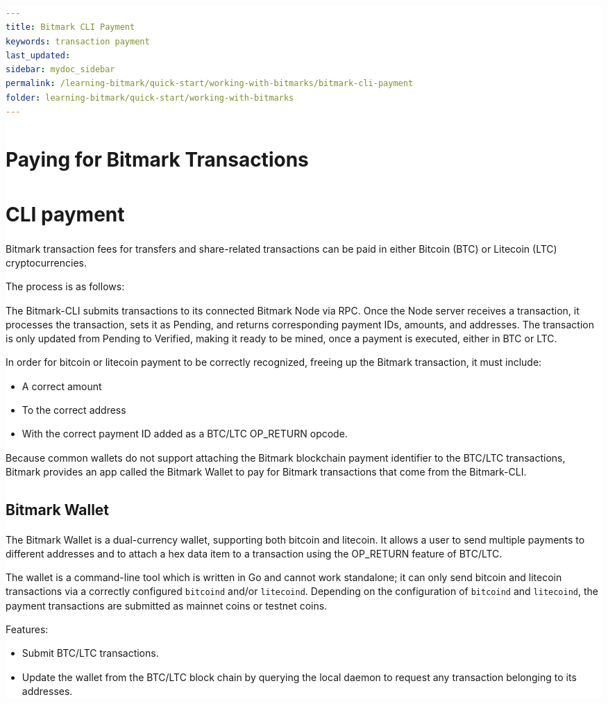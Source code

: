 ```yaml
---
title: Bitmark CLI Payment
keywords: transaction payment
last_updated: 
sidebar: mydoc_sidebar
permalink: /learning-bitmark/quick-start/working-with-bitmarks/bitmark-cli-payment
folder: learning-bitmark/quick-start/working-with-bitmarks
---
```


# Paying for Bitmark Transactions

# CLI payment

Bitmark transaction fees for transfers and share-related transactions can be paid in either Bitcoin (BTC) or Litecoin (LTC) cryptocurrencies. 

The process is as follows:

The Bitmark-CLI submits transactions to its connected Bitmark Node via RPC. Once the Node server receives a transaction, it processes the transaction, sets it as Pending, and returns corresponding payment IDs, amounts, and addresses. The transaction is only updated from Pending to Verified, making it ready to be mined, once a payment is executed, either in BTC or LTC.

In order for bitcoin or litecoin payment to be correctly recognized, freeing up the Bitmark transaction, it must include:

* A correct amount

* To the correct address

* With the correct payment ID added as a BTC/LTC OP_RETURN opcode.

Because common wallets do not support attaching the Bitmark blockchain payment identifier to the BTC/LTC transactions, Bitmark provides an app called the Bitmark Wallet to pay for Bitmark transactions that come from the Bitmark-CLI.

## Bitmark Wallet

The Bitmark Wallet is a dual-currency wallet, supporting both bitcoin and litecoin. It allows a user to send multiple payments to different addresses and to attach a hex data item to a transaction using the OP_RETURN feature of BTC/LTC.

The wallet is a command-line tool which is written in Go and cannot work standalone; it can only send bitcoin and litecoin transactions via a correctly configured `bitcoind` and/or `litecoind`. Depending on the configuration of `bitcoind` and `litecoind`, the payment transactions are submitted as mainnet coins or testnet coins.

Features:

* Submit BTC/LTC transactions.

* Update the wallet from the BTC/LTC block chain by querying the local daemon to request any transaction belonging to its addresses.
